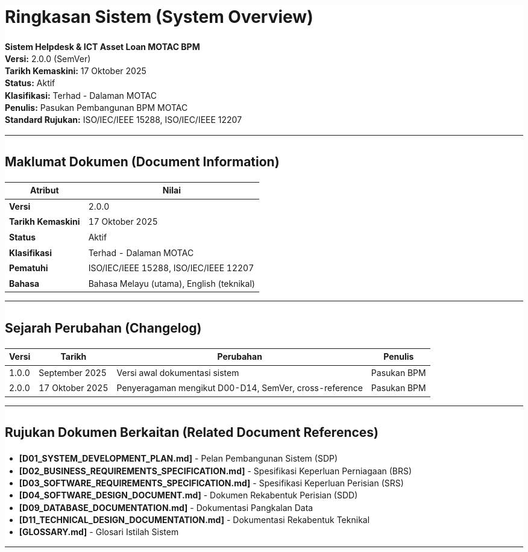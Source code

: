 # Ringkasan Sistem (System Overview)

**Sistem Helpdesk & ICT Asset Loan MOTAC BPM**  
**Versi:** 2.0.0 (SemVer)  
**Tarikh Kemaskini:** 17 Oktober 2025  
**Status:** Aktif  
**Klasifikasi:** Terhad - Dalaman MOTAC  
**Penulis:** Pasukan Pembangunan BPM MOTAC  
**Standard Rujukan:** ISO/IEC/IEEE 15288, ISO/IEC/IEEE 12207

---

## Maklumat Dokumen (Document Information)

| Atribut                | Nilai                                    |
|------------------------|------------------------------------------|
| **Versi**              | 2.0.0                                    |
| **Tarikh Kemaskini**   | 17 Oktober 2025                          |
| **Status**             | Aktif                                    |
| **Klasifikasi**        | Terhad - Dalaman MOTAC                   |
| **Pematuhi**           | ISO/IEC/IEEE 15288, ISO/IEC/IEEE 12207   |
| **Bahasa**             | Bahasa Melayu (utama), English (teknikal)|

---

## Sejarah Perubahan (Changelog)

| Versi  | Tarikh          | Perubahan                                      | Penulis       |
|--------|-----------------|------------------------------------------------|---------------|
| 1.0.0  | September 2025  | Versi awal dokumentasi sistem                  | Pasukan BPM   |
| 2.0.0  | 17 Oktober 2025 | Penyeragaman mengikut D00-D14, SemVer, cross-reference | Pasukan BPM   |

---

## Rujukan Dokumen Berkaitan (Related Document References)

- **[D01_SYSTEM_DEVELOPMENT_PLAN.md]** - Pelan Pembangunan Sistem (SDP)
- **[D02_BUSINESS_REQUIREMENTS_SPECIFICATION.md]** - Spesifikasi Keperluan Perniagaan (BRS)
- **[D03_SOFTWARE_REQUIREMENTS_SPECIFICATION.md]** - Spesifikasi Keperluan Perisian (SRS)
- **[D04_SOFTWARE_DESIGN_DOCUMENT.md]** - Dokumen Rekabentuk Perisian (SDD)
- **[D09_DATABASE_DOCUMENTATION.md]** - Dokumentasi Pangkalan Data
- **[D11_TECHNICAL_DESIGN_DOCUMENTATION.md]** - Dokumentasi Rekabentuk Teknikal
- **[GLOSSARY.md]** - Glosari Istilah Sistem

---
